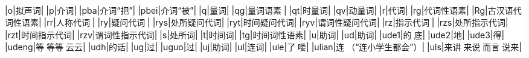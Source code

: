 |o|拟声词|
|p|介词|
|pba|介词“把”|
|pbei|介词“被”|
|q|量词|
|qg|量词语素 |
|qt|时量词|
|qv|动量词|
|r|代词|
|rg|代词性语素|
|Rg|古汉语代词性语素|
|rr|人称代词 |
|ry|疑问代词 |
|rys|处所疑问代词|
|ryt|时间疑问代词|
|ryv|谓词性疑问代词|
|rz|指示代词 |
|rzs|处所指示代词|
|rzt|时间指示代词|
|rzv|谓词性指示代词|
|s|处所词|
|t|时间词|
|tg|时间词性语素|
|u|助词|
|ud|助词|
|ude1|的 底|
|ude2|地|
|ude3|得|
|udeng|等 等等 云云|
|udh|的话|
|ug|过|
|uguo|过|
|uj|助词|
|ul|连词|
|ule|了 喽|
|ulian|连 （“连小学生都会”）|
|uls|来讲 来说 而言 说来|